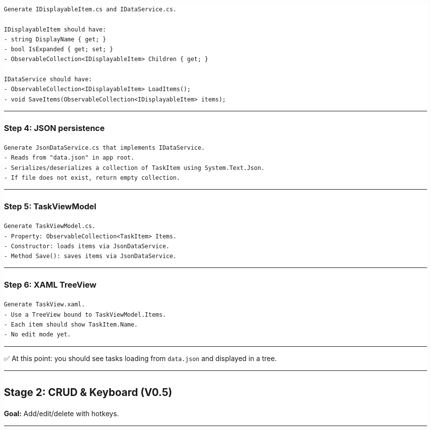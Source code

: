 ```
Generate IDisplayableItem.cs and IDataService.cs.

IDisplayableItem should have:
- string DisplayName { get; }
- bool IsExpanded { get; set; }
- ObservableCollection<IDisplayableItem> Children { get; }

IDataService should have:
- ObservableCollection<IDisplayableItem> LoadItems();
- void SaveItems(ObservableCollection<IDisplayableItem> items);
```

---

### **Step 4: JSON persistence**

```
Generate JsonDataService.cs that implements IDataService. 
- Reads from "data.json" in app root.
- Serializes/deserializes a collection of TaskItem using System.Text.Json.
- If file does not exist, return empty collection.
```

---

### **Step 5: TaskViewModel**

```
Generate TaskViewModel.cs.
- Property: ObservableCollection<TaskItem> Items.
- Constructor: loads items via JsonDataService.
- Method Save(): saves items via JsonDataService.
```

---

### **Step 6: XAML TreeView**

```
Generate TaskView.xaml. 
- Use a TreeView bound to TaskViewModel.Items.
- Each item should show TaskItem.Name.
- No edit mode yet.
```

---

✅ At this point: you should see tasks loading from `data.json` and displayed in a tree.

---

## **Stage 2: CRUD & Keyboard (V0.5)**

**Goal:** Add/edit/delete with hotkeys.

---